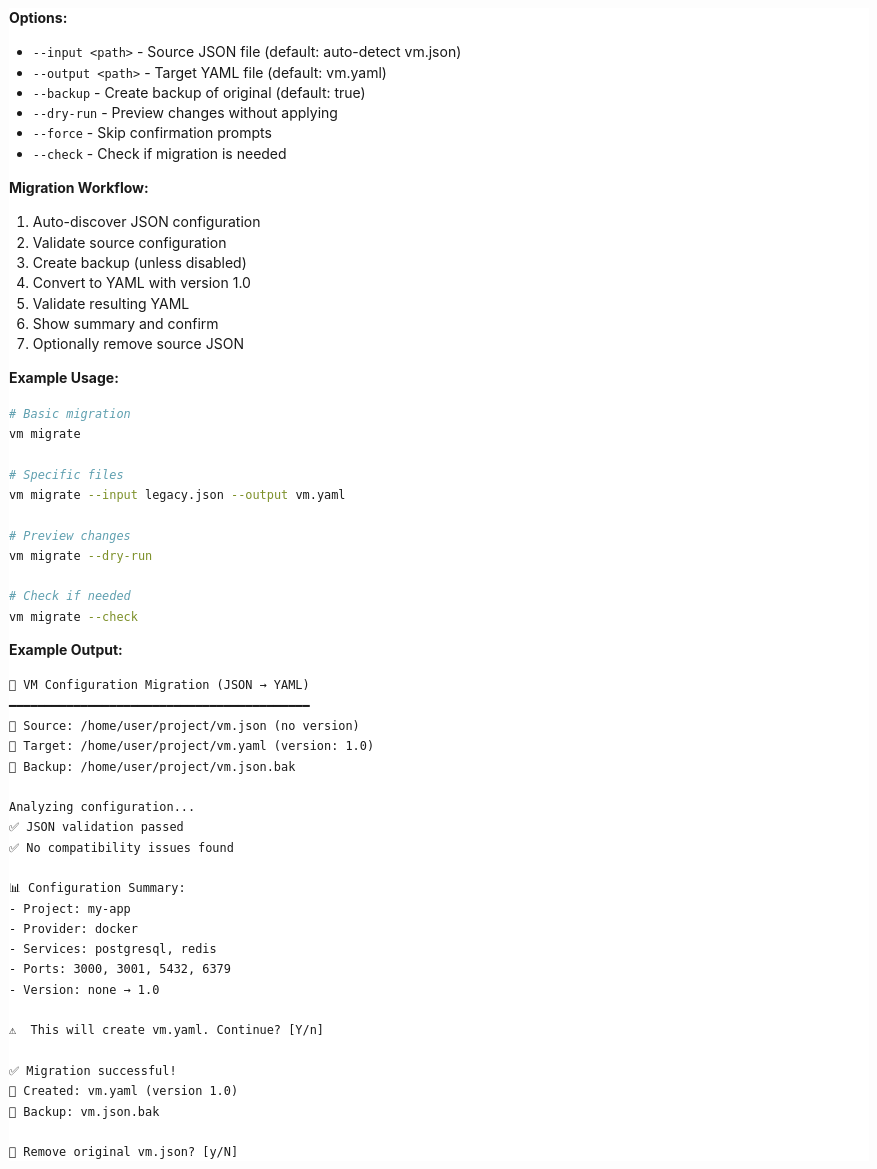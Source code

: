 **Options:**
- `--input <path>` - Source JSON file (default: auto-detect vm.json)
- `--output <path>` - Target YAML file (default: vm.yaml)
- `--backup` - Create backup of original (default: true)
- `--dry-run` - Preview changes without applying
- `--force` - Skip confirmation prompts
- `--check` - Check if migration is needed

**Migration Workflow:**
1. Auto-discover JSON configuration
2. Validate source configuration
3. Create backup (unless disabled)
4. Convert to YAML with version 1.0
5. Validate resulting YAML
6. Show summary and confirm
7. Optionally remove source JSON

**Example Usage:**
```bash
# Basic migration
vm migrate

# Specific files
vm migrate --input legacy.json --output vm.yaml

# Preview changes
vm migrate --dry-run

# Check if needed
vm migrate --check
```

**Example Output:**
```
🔄 VM Configuration Migration (JSON → YAML)
━━━━━━━━━━━━━━━━━━━━━━━━━━━━━━━━━━━━━━━━━━
📁 Source: /home/user/project/vm.json (no version)
📄 Target: /home/user/project/vm.yaml (version: 1.0)
💾 Backup: /home/user/project/vm.json.bak

Analyzing configuration...
✅ JSON validation passed
✅ No compatibility issues found

📊 Configuration Summary:
- Project: my-app
- Provider: docker
- Services: postgresql, redis
- Ports: 3000, 3001, 5432, 6379
- Version: none → 1.0

⚠️  This will create vm.yaml. Continue? [Y/n]

✅ Migration successful!
📝 Created: vm.yaml (version 1.0)
💾 Backup: vm.json.bak

🚮 Remove original vm.json? [y/N]
```
